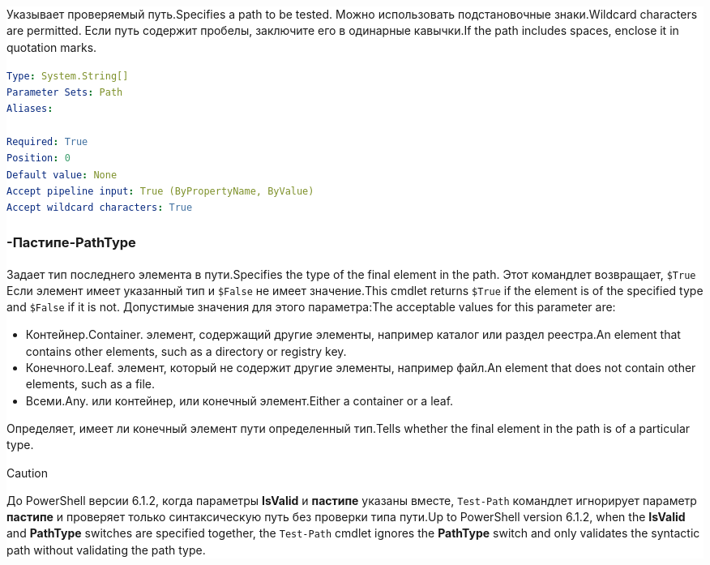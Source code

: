 <span data-ttu-id="11440-185">Указывает проверяемый путь.</span><span class="sxs-lookup"><span data-stu-id="11440-185">Specifies a path to be tested.</span></span> <span data-ttu-id="11440-186">Можно использовать подстановочные знаки.</span><span class="sxs-lookup"><span data-stu-id="11440-186">Wildcard characters are permitted.</span></span> <span data-ttu-id="11440-187">Если путь содержит пробелы, заключите его в одинарные кавычки.</span><span class="sxs-lookup"><span data-stu-id="11440-187">If the path includes spaces, enclose it in quotation marks.</span></span>

```yaml
Type: System.String[]
Parameter Sets: Path
Aliases:

Required: True
Position: 0
Default value: None
Accept pipeline input: True (ByPropertyName, ByValue)
Accept wildcard characters: True
```

### <span data-ttu-id="11440-188">-Пастипе</span><span class="sxs-lookup"><span data-stu-id="11440-188">-PathType</span></span>

<span data-ttu-id="11440-189">Задает тип последнего элемента в пути.</span><span class="sxs-lookup"><span data-stu-id="11440-189">Specifies the type of the final element in the path.</span></span> <span data-ttu-id="11440-190">Этот командлет возвращает, `$True` Если элемент имеет указанный тип и `$False` не имеет значение.</span><span class="sxs-lookup"><span data-stu-id="11440-190">This cmdlet returns `$True` if the element is of the specified type and `$False` if it is not.</span></span> <span data-ttu-id="11440-191">Допустимые значения для этого параметра:</span><span class="sxs-lookup"><span data-stu-id="11440-191">The acceptable values for this parameter are:</span></span>

- <span data-ttu-id="11440-192">Контейнер.</span><span class="sxs-lookup"><span data-stu-id="11440-192">Container.</span></span>
  <span data-ttu-id="11440-193">элемент, содержащий другие элементы, например каталог или раздел реестра.</span><span class="sxs-lookup"><span data-stu-id="11440-193">An element that contains other elements, such as a directory or registry key.</span></span>
- <span data-ttu-id="11440-194">Конечного.</span><span class="sxs-lookup"><span data-stu-id="11440-194">Leaf.</span></span>
  <span data-ttu-id="11440-195">элемент, который не содержит другие элементы, например файл.</span><span class="sxs-lookup"><span data-stu-id="11440-195">An element that does not contain other elements, such as a file.</span></span>
- <span data-ttu-id="11440-196">Всеми.</span><span class="sxs-lookup"><span data-stu-id="11440-196">Any.</span></span>
  <span data-ttu-id="11440-197">или контейнер, или конечный элемент.</span><span class="sxs-lookup"><span data-stu-id="11440-197">Either a container or a leaf.</span></span>

<span data-ttu-id="11440-198">Определяет, имеет ли конечный элемент пути определенный тип.</span><span class="sxs-lookup"><span data-stu-id="11440-198">Tells whether the final element in the path is of a particular type.</span></span>

> [!CAUTION]
>
> <span data-ttu-id="11440-199">До PowerShell версии 6.1.2, когда параметры **IsValid** и **пастипе** указаны вместе, `Test-Path` командлет игнорирует параметр **пастипе** и проверяет только синтаксическую путь без проверки типа пути.</span><span class="sxs-lookup"><span data-stu-id="11440-199">Up to PowerShell version 6.1.2, when the **IsValid** and **PathType** switches are specified together, the `Test-Path` cmdlet ignores the **PathType** switch and only validates the syntactic path without validating the path type.</span></span>
>